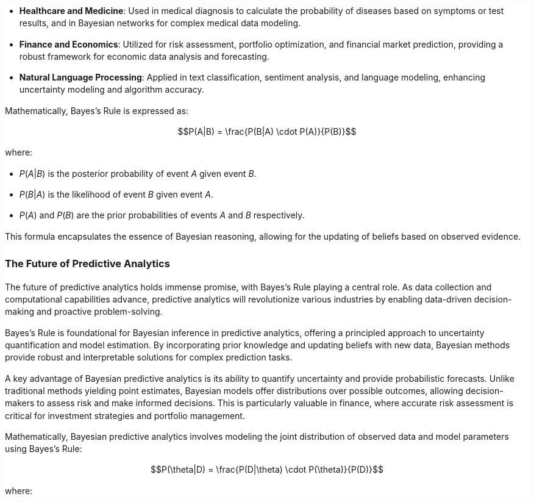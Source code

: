 - **Healthcare and Medicine**: Used in medical diagnosis to calculate
  the probability of diseases based on symptoms or test results, and in
  Bayesian networks for complex medical data modeling.

- **Finance and Economics**: Utilized for risk assessment, portfolio
  optimization, and financial market prediction, providing a robust
  framework for economic data analysis and forecasting.

- **Natural Language Processing**: Applied in text classification,
  sentiment analysis, and language modeling, enhancing uncertainty
  modeling and algorithm accuracy.

Mathematically, Bayes’s Rule is expressed as:
``` math
P(A|B) = \frac{P(B|A) \cdot P(A)}{P(B)}
```
where:

- $`P(A|B)`$ is the posterior probability of event $`A`$ given event
  $`B`$.

- $`P(B|A)`$ is the likelihood of event $`B`$ given event $`A`$.

- $`P(A)`$ and $`P(B)`$ are the prior probabilities of events $`A`$ and
  $`B`$ respectively.

This formula encapsulates the essence of Bayesian reasoning, allowing
for the updating of beliefs based on observed evidence.

### The Future of Predictive Analytics

The future of predictive analytics holds immense promise, with Bayes’s
Rule playing a central role. As data collection and computational
capabilities advance, predictive analytics will revolutionize various
industries by enabling data-driven decision-making and proactive
problem-solving.

Bayes’s Rule is foundational for Bayesian inference in predictive
analytics, offering a principled approach to uncertainty quantification
and model estimation. By incorporating prior knowledge and updating
beliefs with new data, Bayesian methods provide robust and interpretable
solutions for complex prediction tasks.

A key advantage of Bayesian predictive analytics is its ability to
quantify uncertainty and provide probabilistic forecasts. Unlike
traditional methods yielding point estimates, Bayesian models offer
distributions over possible outcomes, allowing decision-makers to assess
risk and make informed decisions. This is particularly valuable in
finance, where accurate risk assessment is critical for investment
strategies and portfolio management.

Mathematically, Bayesian predictive analytics involves modeling the
joint distribution of observed data and model parameters using Bayes’s
Rule:
``` math
P(\theta|D) = \frac{P(D|\theta) \cdot P(\theta)}{P(D)}
```
where:
